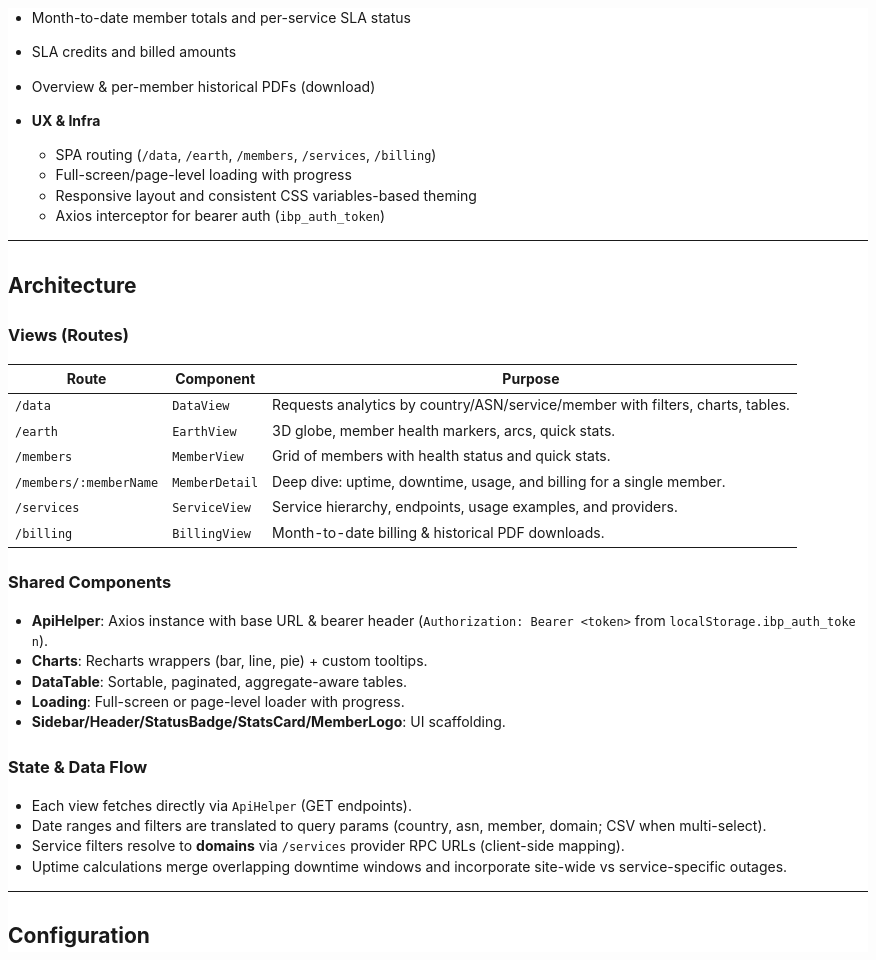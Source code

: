   * Month-to-date member totals and per-service SLA status
  * SLA credits and billed amounts
  * Overview & per-member historical PDFs (download)

* **UX & Infra**

  * SPA routing (`/data`, `/earth`, `/members`, `/services`, `/billing`)
  * Full-screen/page-level loading with progress
  * Responsive layout and consistent CSS variables-based theming
  * Axios interceptor for bearer auth (`ibp_auth_token`)

---

## Architecture

### Views (Routes)

| Route                  | Component      | Purpose                                                                        |
| ---------------------- | -------------- | ------------------------------------------------------------------------------ |
| `/data`                | `DataView`     | Requests analytics by country/ASN/service/member with filters, charts, tables. |
| `/earth`               | `EarthView`    | 3D globe, member health markers, arcs, quick stats.                            |
| `/members`             | `MemberView`   | Grid of members with health status and quick stats.                            |
| `/members/:memberName` | `MemberDetail` | Deep dive: uptime, downtime, usage, and billing for a single member.           |
| `/services`            | `ServiceView`  | Service hierarchy, endpoints, usage examples, and providers.                   |
| `/billing`             | `BillingView`  | Month-to-date billing & historical PDF downloads.                              |

### Shared Components

* **ApiHelper**: Axios instance with base URL & bearer header (`Authorization: Bearer <token>` from `localStorage.ibp_auth_token`).
* **Charts**: Recharts wrappers (bar, line, pie) + custom tooltips.
* **DataTable**: Sortable, paginated, aggregate-aware tables.
* **Loading**: Full-screen or page-level loader with progress.
* **Sidebar/Header/StatusBadge/StatsCard/MemberLogo**: UI scaffolding.

### State & Data Flow

* Each view fetches directly via `ApiHelper` (GET endpoints).
* Date ranges and filters are translated to query params (country, asn, member, domain; CSV when multi-select).
* Service filters resolve to **domains** via `/services` provider RPC URLs (client-side mapping).
* Uptime calculations merge overlapping downtime windows and incorporate site-wide vs service-specific outages.

---

## Configuration
